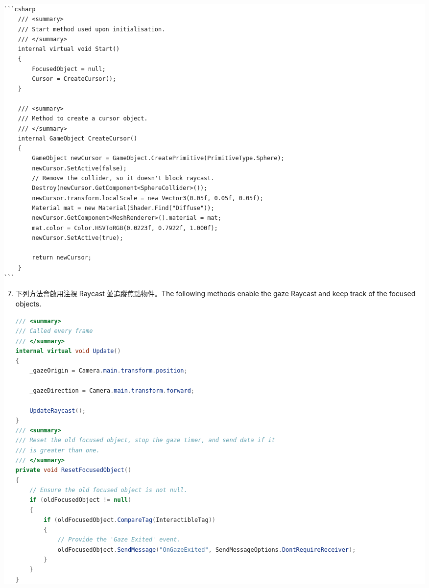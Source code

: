     ```csharp    
        /// <summary>
        /// Start method used upon initialisation.
        /// </summary>
        internal virtual void Start()
        {
            FocusedObject = null;
            Cursor = CreateCursor();
        }

        /// <summary>
        /// Method to create a cursor object.
        /// </summary>
        internal GameObject CreateCursor()
        {
            GameObject newCursor = GameObject.CreatePrimitive(PrimitiveType.Sphere);
            newCursor.SetActive(false);
            // Remove the collider, so it doesn't block raycast.
            Destroy(newCursor.GetComponent<SphereCollider>());
            newCursor.transform.localScale = new Vector3(0.05f, 0.05f, 0.05f);
            Material mat = new Material(Shader.Find("Diffuse"));
            newCursor.GetComponent<MeshRenderer>().material = mat;
            mat.color = Color.HSVToRGB(0.0223f, 0.7922f, 1.000f);
            newCursor.SetActive(true);

            return newCursor;
        }
    ```

7.  <span data-ttu-id="6957e-292">下列方法會啟用注視 Raycast 並追蹤焦點物件。</span><span class="sxs-lookup"><span data-stu-id="6957e-292">The following methods enable the gaze Raycast and keep track of the focused objects.</span></span>

    ```csharp
    /// <summary>
    /// Called every frame
    /// </summary>
    internal virtual void Update()
    {
        _gazeOrigin = Camera.main.transform.position;

        _gazeDirection = Camera.main.transform.forward;

        UpdateRaycast();
    }
    /// <summary>
    /// Reset the old focused object, stop the gaze timer, and send data if it
    /// is greater than one.
    /// </summary>
    private void ResetFocusedObject()
    {
        // Ensure the old focused object is not null.
        if (oldFocusedObject != null)
        {
            if (oldFocusedObject.CompareTag(InteractibleTag))
            {
                // Provide the 'Gaze Exited' event.
                oldFocusedObject.SendMessage("OnGazeExited", SendMessageOptions.DontRequireReceiver);
            }
        }
    }
    ```

